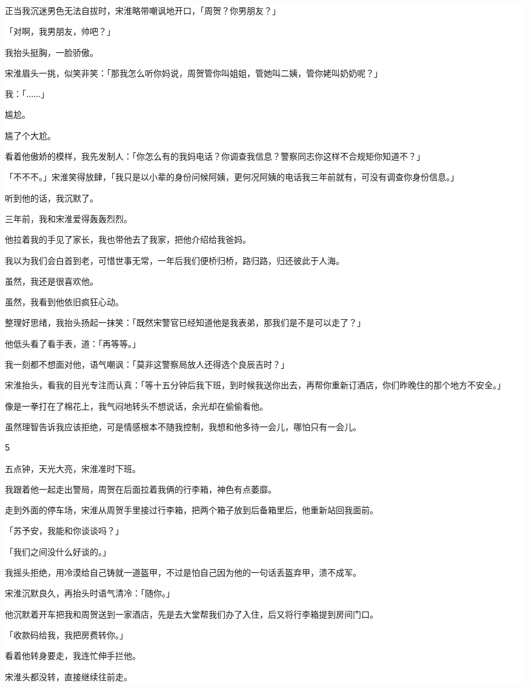 正当我沉迷男色无法自拔时，宋淮略带嘲讽地开口，「周贺？你男朋友？」

「对啊，我男朋友，帅吧？」

我抬头挺胸，一脸骄傲。

宋淮眉头一挑，似笑非笑：「那我怎么听你妈说，周贺管你叫姐姐，管她叫二姨，管你姥叫奶奶呢？」

我：「……」

尴尬。

尴了个大尬。

看着他傲娇的模样，我先发制人：「你怎么有的我妈电话？你调查我信息？警察同志你这样不合规矩你知道不？」

「不不不。」宋淮笑得放肆，「我只是以小辈的身份问候阿姨，更何况阿姨的电话我三年前就有，可没有调查你身份信息。」

听到他的话，我沉默了。

三年前，我和宋淮爱得轰轰烈烈。

他拉着我的手见了家长，我也带他去了我家，把他介绍给我爸妈。

我以为我们会白首到老，可惜世事无常，一年后我们便桥归桥，路归路，归还彼此于人海。

虽然，我还是很喜欢他。

虽然，我看到他依旧疯狂心动。

整理好思绪，我抬头扬起一抹笑：「既然宋警官已经知道他是我表弟，那我们是不是可以走了？」

他低头看了看手表，道：「再等等。」

我一刻都不想面对他，语气嘲讽：「莫非这警察局放人还得选个良辰吉时？」

宋淮抬头，看我的目光专注而认真：「等十五分钟后我下班，到时候我送你出去，再帮你重新订酒店，你们昨晚住的那个地方不安全。」

像是一拳打在了棉花上，我气闷地转头不想说话，余光却在偷偷看他。

虽然理智告诉我应该拒绝，可是情感根本不随我控制，我想和他多待一会儿，哪怕只有一会儿。

5

五点钟，天光大亮，宋淮准时下班。

我跟着他一起走出警局，周贺在后面拉着我俩的行李箱，神色有点萎靡。

走到外面的停车场，宋淮从周贺手里接过行李箱，把两个箱子放到后备箱里后，他重新站回我面前。

「苏予安，我能和你谈谈吗？」

「我们之间没什么好谈的。」

我摇头拒绝，用冷漠给自己铸就一道盔甲，不过是怕自己因为他的一句话丢盔弃甲，溃不成军。

宋淮沉默良久，再抬头时语气清冷：「随你。」

他沉默着开车把我和周贺送到一家酒店，先是去大堂帮我们办了入住，后又将行李箱提到房间门口。

「收款码给我，我把房费转你。」

看着他转身要走，我连忙伸手拦他。

宋淮头都没转，直接继续往前走。
